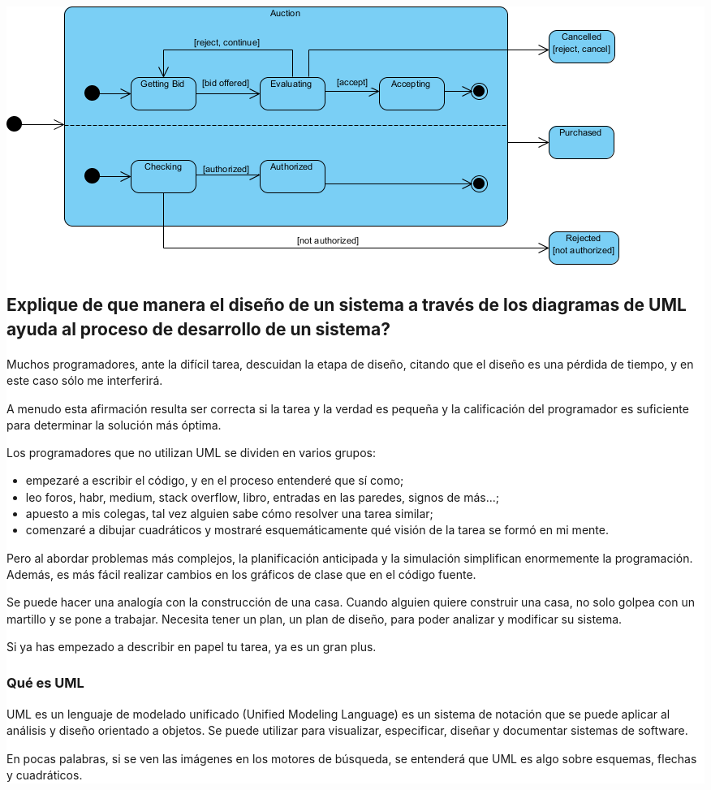 ![SM09](images/sm09.png)

## Explique de que manera el diseño de un sistema a través de los diagramas de UML ayuda al proceso de desarrollo de un sistema?

Muchos programadores, ante la difícil tarea, descuidan la etapa de diseño, citando que el diseño es una pérdida de tiempo, y en este caso sólo me interferirá.

A menudo esta afirmación resulta ser correcta si la tarea y la verdad es pequeña y la calificación del programador es suficiente para determinar la solución más óptima.

Los programadores que no utilizan UML se dividen en varios grupos:

- empezaré a escribir el código, y en el proceso entenderé que sí como;
- leo foros, habr, medium, stack overflow, libro, entradas en las paredes, signos de más...;
- apuesto a mis colegas, tal vez alguien sabe cómo resolver una tarea similar;
- comenzaré a dibujar cuadráticos y mostraré esquemáticamente qué visión de la tarea se formó en mi mente.

Pero al abordar problemas más complejos, la planificación anticipada y la simulación simplifican enormemente la programación. Además, es más fácil realizar cambios en los gráficos de clase que en el código fuente.

Se puede hacer una analogía con la construcción de una casa. Cuando alguien quiere construir una casa, no solo golpea con un martillo y se pone a trabajar. Necesita tener un plan, un plan de diseño, para poder analizar y modificar su sistema.

Si ya has empezado a describir en papel tu tarea, ya es un gran plus.

### Qué es UML

UML es un lenguaje de modelado unificado (Unified Modeling Language) es un sistema de notación que se puede aplicar al análisis y diseño orientado a objetos. Se puede utilizar para visualizar, especificar, diseñar y documentar sistemas de software.

En pocas palabras, si se ven las imágenes en los motores de búsqueda, se entenderá que UML es algo sobre esquemas, flechas y cuadráticos.
